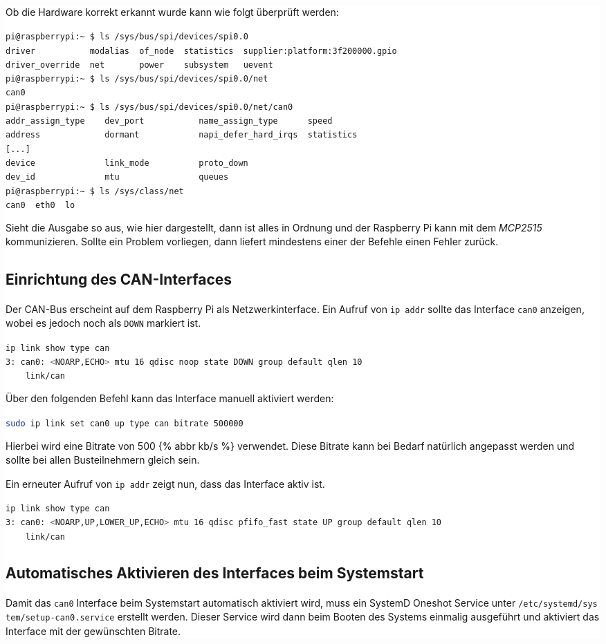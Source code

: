 Ob die Hardware korrekt erkannt wurde kann wie folgt überprüft werden:

```sh Prüfen ob die Hardware erkannt wurde
pi@raspberrypi:~ $ ls /sys/bus/spi/devices/spi0.0
driver           modalias  of_node  statistics  supplier:platform:3f200000.gpio
driver_override  net       power    subsystem   uevent
pi@raspberrypi:~ $ ls /sys/bus/spi/devices/spi0.0/net
can0
pi@raspberrypi:~ $ ls /sys/bus/spi/devices/spi0.0/net/can0
addr_assign_type    dev_port           name_assign_type      speed
address             dormant            napi_defer_hard_irqs  statistics
[...]
device              link_mode          proto_down
dev_id              mtu                queues
pi@raspberrypi:~ $ ls /sys/class/net
can0  eth0  lo
```

Sieht die Ausgabe so aus, wie hier dargestellt, dann ist alles in Ordnung und der Raspberry Pi kann mit dem *MCP2515* kommunizieren. Sollte ein Problem vorliegen, dann liefert mindestens einer der Befehle einen Fehler zurück.

## Einrichtung des CAN-Interfaces

Der CAN-Bus erscheint auf dem Raspberry Pi als Netzwerkinterface. Ein Aufruf von `ip addr` sollte das Interface `can0` anzeigen, wobei es jedoch noch als `DOWN` markiert ist.

```sh Auszug der Ausgabe von ip addr
ip link show type can
3: can0: <NOARP,ECHO> mtu 16 qdisc noop state DOWN group default qlen 10
    link/can
```

Über den folgenden Befehl kann das Interface manuell aktiviert werden:

```sh CAN-Interface manuell aktivieren
sudo ip link set can0 up type can bitrate 500000
```

Hierbei wird eine Bitrate von 500&nbsp;{% abbr kb/s %} verwendet. Diese Bitrate kann bei Bedarf natürlich angepasst werden und sollte bei allen Busteilnehmern gleich sein.

Ein erneuter Aufruf von `ip addr` zeigt nun, dass das Interface aktiv ist.

```sh Auszug der Ausgabe von ip addr mit aktivem Interface
ip link show type can
3: can0: <NOARP,UP,LOWER_UP,ECHO> mtu 16 qdisc pfifo_fast state UP group default qlen 10
    link/can
```

## Automatisches Aktivieren des Interfaces beim Systemstart

Damit das `can0` Interface beim Systemstart automatisch aktiviert wird, muss ein SystemD Oneshot Service unter `/etc/systemd/system/setup-can0.service` erstellt werden. Dieser Service wird dann beim Booten des Systems einmalig ausgeführt und aktiviert das Interface mit der gewünschten Bitrate.
